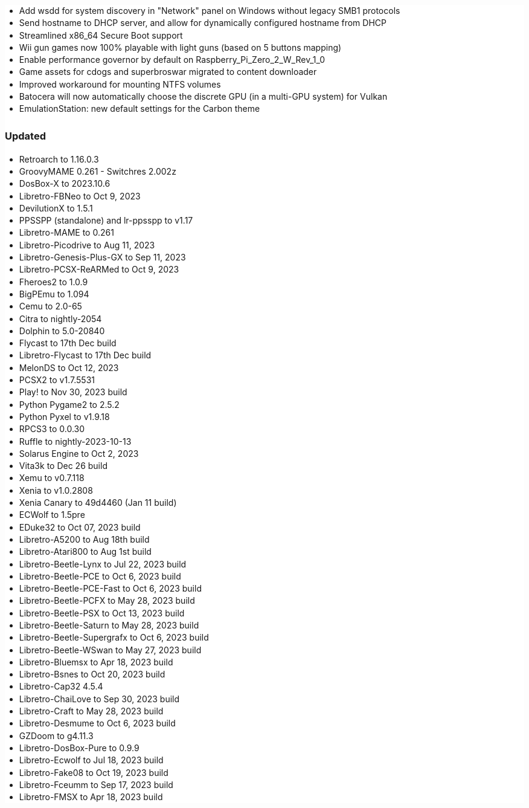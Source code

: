 - Add wsdd for system discovery in "Network" panel on Windows without legacy SMB1 protocols
- Send hostname to DHCP server, and allow for dynamically configured hostname from DHCP
- Streamlined x86_64 Secure Boot support
- Wii gun games now 100% playable with light guns (based on 5 buttons mapping)
- Enable performance governor by default on Raspberry_Pi_Zero_2_W_Rev_1_0
- Game assets for cdogs and superbroswar migrated to content downloader
- Improved workaround for mounting NTFS volumes
- Batocera will now automatically choose the discrete GPU (in a multi-GPU system) for Vulkan
- EmulationStation: new default settings for the Carbon theme
### Updated
- Retroarch to 1.16.0.3
- GroovyMAME 0.261 - Switchres 2.002z
- DosBox-X to 2023.10.6
- Libretro-FBNeo to Oct 9, 2023
- DevilutionX to 1.5.1
- PPSSPP (standalone) and lr-ppsspp to v1.17
- Libretro-MAME to 0.261
- Libretro-Picodrive to Aug 11, 2023
- Libretro-Genesis-Plus-GX to Sep 11, 2023
- Libretro-PCSX-ReARMed to Oct 9, 2023
- Fheroes2 to 1.0.9
- BigPEmu to 1.094
- Cemu to 2.0-65
- Citra to nightly-2054
- Dolphin to 5.0-20840
- Flycast to 17th Dec build
- Libretro-Flycast to 17th Dec build
- MelonDS to Oct 12, 2023
- PCSX2 to v1.7.5531
- Play! to Nov 30, 2023 build
- Python Pygame2 to 2.5.2
- Python Pyxel to v1.9.18
- RPCS3 to 0.0.30
- Ruffle to nightly-2023-10-13
- Solarus Engine to Oct 2, 2023
- Vita3k to Dec 26 build
- Xemu to v0.7.118
- Xenia to v1.0.2808
- Xenia Canary to 49d4460 (Jan 11 build)
- ECWolf to 1.5pre
- EDuke32 to Oct 07, 2023 build
- Libretro-A5200 to Aug 18th build
- Libretro-Atari800 to Aug 1st build
- Libretro-Beetle-Lynx to Jul 22, 2023 build
- Libretro-Beetle-PCE to Oct 6, 2023 build
- Libretro-Beetle-PCE-Fast to Oct 6, 2023 build
- Libretro-Beetle-PCFX to May 28, 2023 build
- Libretro-Beetle-PSX to Oct 13, 2023 build
- Libretro-Beetle-Saturn to May 28, 2023 build
- Libretro-Beetle-Supergrafx to Oct 6, 2023 build
- Libretro-Beetle-WSwan to May 27, 2023 build
- Libretro-Bluemsx to Apr 18, 2023 build
- Libretro-Bsnes to Oct 20, 2023 build
- Libretro-Cap32 4.5.4
- Libretro-ChaiLove to Sep 30, 2023 build
- Libretro-Craft to May 28, 2023 build
- Libretro-Desmume to Oct 6, 2023 build
- GZDoom to g4.11.3
- Libretro-DosBox-Pure to 0.9.9
- Libretro-Ecwolf to Jul 18, 2023 build
- Libretro-Fake08 to Oct 19, 2023 build
- Libretro-Fceumm to Sep 17, 2023 build
- Libretro-FMSX to Apr 18, 2023 build
